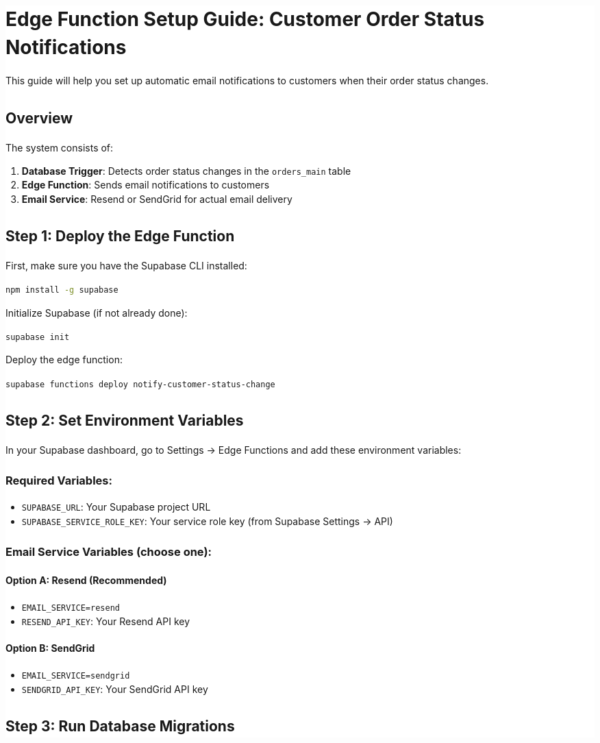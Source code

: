 # Edge Function Setup Guide: Customer Order Status Notifications

This guide will help you set up automatic email notifications to customers when their order status changes.

## Overview

The system consists of:
1. **Database Trigger**: Detects order status changes in the `orders_main` table
2. **Edge Function**: Sends email notifications to customers
3. **Email Service**: Resend or SendGrid for actual email delivery

## Step 1: Deploy the Edge Function

First, make sure you have the Supabase CLI installed:

```bash
npm install -g supabase
```

Initialize Supabase (if not already done):

```bash
supabase init
```

Deploy the edge function:

```bash
supabase functions deploy notify-customer-status-change
```

## Step 2: Set Environment Variables

In your Supabase dashboard, go to Settings → Edge Functions and add these environment variables:

### Required Variables:
- `SUPABASE_URL`: Your Supabase project URL
- `SUPABASE_SERVICE_ROLE_KEY`: Your service role key (from Supabase Settings → API)

### Email Service Variables (choose one):

#### Option A: Resend (Recommended)
- `EMAIL_SERVICE=resend`
- `RESEND_API_KEY`: Your Resend API key

#### Option B: SendGrid
- `EMAIL_SERVICE=sendgrid` 
- `SENDGRID_API_KEY`: Your SendGrid API key

## Step 3: Run Database Migrations
